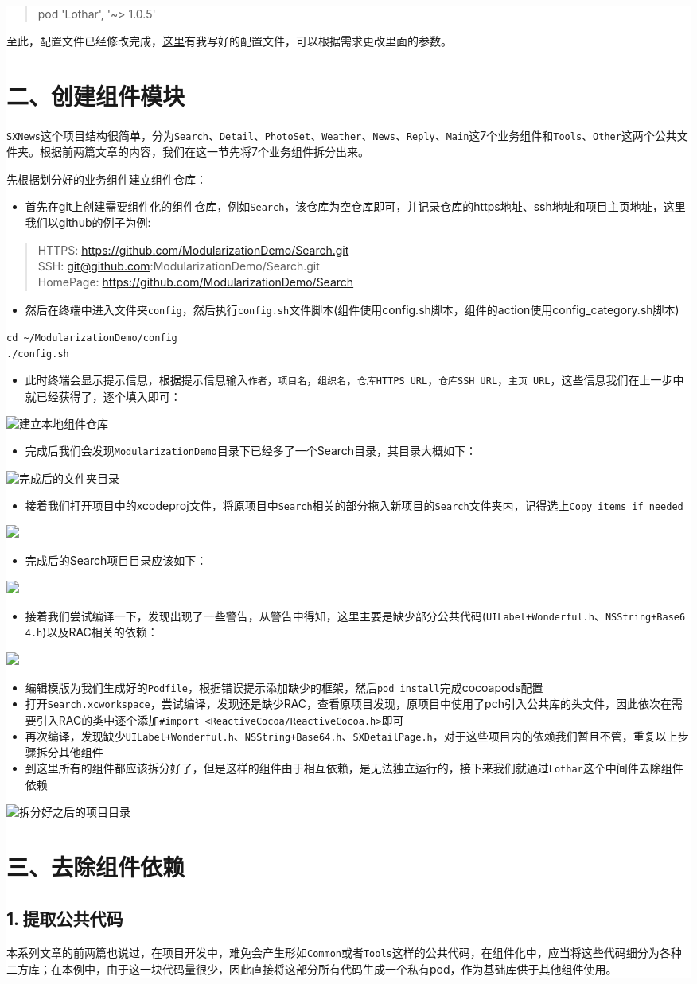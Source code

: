 > pod 'Lothar', '~> 1.0.5'

至此，配置文件已经修改完成，[这里](https://github.com/ModularizationDemo/config)有我写好的配置文件，可以根据需求更改里面的参数。

# 二、创建组件模块

`SXNews`这个项目结构很简单，分为`Search`、`Detail`、`PhotoSet`、`Weather`、`News`、`Reply`、`Main`这7个业务组件和`Tools`、`Other`这两个公共文件夹。根据前两篇文章的内容，我们在这一节先将7个业务组件拆分出来。

先根据划分好的业务组件建立组件仓库：

- 首先在git上创建需要组件化的组件仓库，例如`Search`，该仓库为空仓库即可，并记录仓库的https地址、ssh地址和项目主页地址，这里我们以github的例子为例:

>HTTPS: https://github.com/ModularizationDemo/Search.git  
>SSH: git@github.com:ModularizationDemo/Search.git  
>HomePage: https://github.com/ModularizationDemo/Search

- 然后在终端中进入文件夹`config`，然后执行`config.sh`文件脚本(组件使用config.sh脚本，组件的action使用config_category.sh脚本)

```shell
cd ~/ModularizationDemo/config  
./config.sh
```

- 此时终端会显示提示信息，根据提示信息输入`作者`，`项目名`，`组织名`，`仓库HTTPS URL`，`仓库SSH URL`，`主页 URL`，这些信息我们在上一步中就已经获得了，逐个填入即可：

![建立本地组件仓库](http://upload-images.jianshu.io/upload_images/2015365-459e713431d662b7.png?imageMogr2/auto-orient/strip%7CimageView2/2/w/1240)

- 完成后我们会发现`ModularizationDemo`目录下已经多了一个Search目录，其目录大概如下：

![完成后的文件夹目录](http://upload-images.jianshu.io/upload_images/2015365-71629ac3d2fa085e.jpg?imageMogr2/auto-orient/strip%7CimageView2/2/w/1240)

- 接着我们打开项目中的xcodeproj文件，将原项目中`Search`相关的部分拖入新项目的`Search`文件夹内，记得选上`Copy items if needed`

![](http://upload-images.jianshu.io/upload_images/2015365-f21562d273bda230.jpg?imageMogr2/auto-orient/strip%7CimageView2/2/w/1240)

- 完成后的Search项目目录应该如下：

![](http://upload-images.jianshu.io/upload_images/2015365-8e7af7b840cac266.png?imageMogr2/auto-orient/strip%7CimageView2/2/w/1240)

- 接着我们尝试编译一下，发现出现了一些警告，从警告中得知，这里主要是缺少部分公共代码(`UILabel+Wonderful.h`、`NSString+Base64.h`)以及RAC相关的依赖：

![](http://upload-images.jianshu.io/upload_images/2015365-26c236a2237bae56.png?imageMogr2/auto-orient/strip%7CimageView2/2/w/1240)

- 编辑模版为我们生成好的`Podfile`，根据错误提示添加缺少的框架，然后`pod install`完成cocoapods配置
- 打开`Search.xcworkspace`，尝试编译，发现还是缺少RAC，查看原项目发现，原项目中使用了pch引入公共库的头文件，因此依次在需要引入RAC的类中逐个添加`#import <ReactiveCocoa/ReactiveCocoa.h>`即可
- 再次编译，发现缺少`UILabel+Wonderful.h`、`NSString+Base64.h`、`SXDetailPage.h`，对于这些项目内的依赖我们暂且不管，重复以上步骤拆分其他组件
- 到这里所有的组件都应该拆分好了，但是这样的组件由于相互依赖，是无法独立运行的，接下来我们就通过`Lothar`这个中间件去除组件依赖

![拆分好之后的项目目录](http://upload-images.jianshu.io/upload_images/2015365-b56ba543e855d548.png?imageMogr2/auto-orient/strip%7CimageView2/2/w/1240)

# 三、去除组件依赖

## 1. 提取公共代码
本系列文章的前两篇也说过，在项目开发中，难免会产生形如`Common`或者`Tools`这样的公共代码，在组件化中，应当将这些代码细分为各种二方库；在本例中，由于这一块代码量很少，因此直接将这部分所有代码生成一个私有pod，作为基础库供于其他组件使用。
